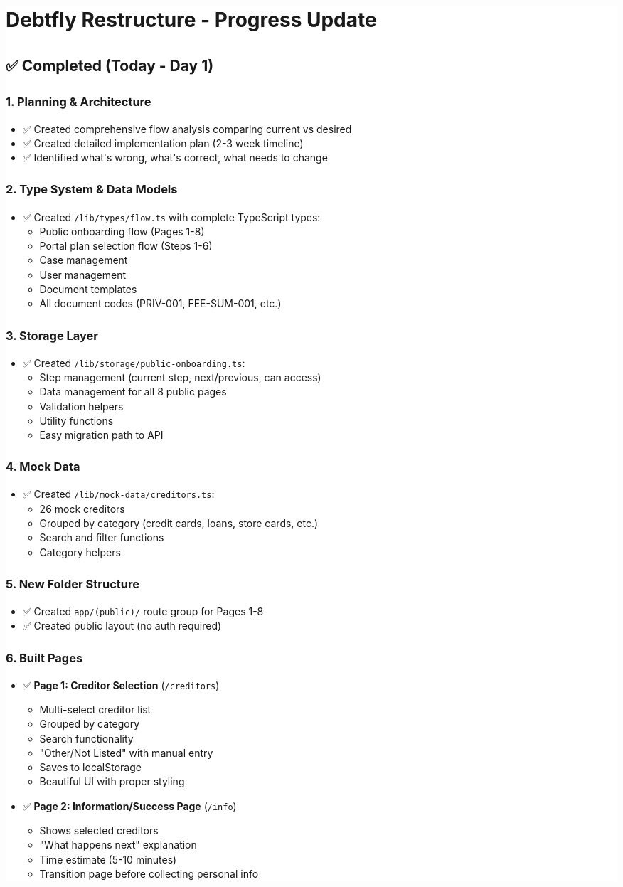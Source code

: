 # Debtfly Restructure - Progress Update

## ✅ Completed (Today - Day 1)

### 1. Planning & Architecture
- ✅ Created comprehensive flow analysis comparing current vs desired
- ✅ Created detailed implementation plan (2-3 week timeline)
- ✅ Identified what's wrong, what's correct, what needs to change

### 2. Type System & Data Models
- ✅ Created `/lib/types/flow.ts` with complete TypeScript types:
  - Public onboarding flow (Pages 1-8)
  - Portal plan selection flow (Steps 1-6)
  - Case management
  - User management
  - Document templates
  - All document codes (PRIV-001, FEE-SUM-001, etc.)

### 3. Storage Layer
- ✅ Created `/lib/storage/public-onboarding.ts`:
  - Step management (current step, next/previous, can access)
  - Data management for all 8 public pages
  - Validation helpers
  - Utility functions
  - Easy migration path to API

### 4. Mock Data
- ✅ Created `/lib/mock-data/creditors.ts`:
  - 26 mock creditors
  - Grouped by category (credit cards, loans, store cards, etc.)
  - Search and filter functions
  - Category helpers

### 5. New Folder Structure
- ✅ Created `app/(public)/` route group for Pages 1-8
- ✅ Created public layout (no auth required)

### 6. Built Pages
- ✅ **Page 1: Creditor Selection** (`/creditors`)
  - Multi-select creditor list
  - Grouped by category
  - Search functionality
  - "Other/Not Listed" with manual entry
  - Saves to localStorage
  - Beautiful UI with proper styling

- ✅ **Page 2: Information/Success Page** (`/info`)
  - Shows selected creditors
  - "What happens next" explanation
  - Time estimate (5-10 minutes)
  - Transition page before collecting personal info
